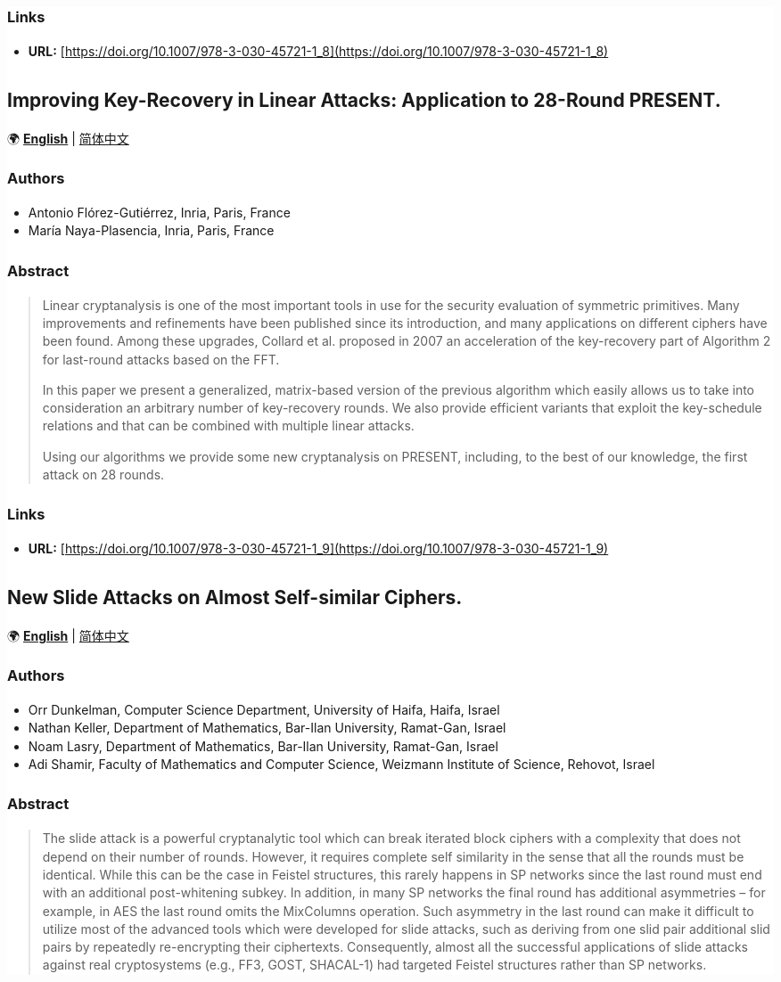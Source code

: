 
### Links
- **URL:** [https://doi.org/10.1007/978-3-030-45721-1_8](https://doi.org/10.1007/978-3-030-45721-1_8)
## Improving Key-Recovery in Linear Attacks: Application to 28-Round PRESENT.
🌍 **[English](../../../docs/en/Eurocrypt/Eurocrypt[2020-1].md#improving-key-recovery-in-linear-attacks-application-to-28-round-present)** | [简体中文](../../../docs/zh-CN/Eurocrypt/Eurocrypt[2020-1].md#improving-key-recovery-in-linear-attacks-application-to-28-round-present)
### Authors
* Antonio Flórez-Gutiérrez, Inria, Paris, France
* María Naya-Plasencia, Inria, Paris, France
### Abstract
> Linear cryptanalysis is one of the most important tools in use for the security evaluation of symmetric primitives. Many improvements and refinements have been published since its introduction, and many applications on different ciphers have been found. Among these upgrades, Collard et al. proposed in 2007 an acceleration of the key-recovery part of Algorithm 2 for last-round attacks based on the FFT.
> 
> In this paper we present a generalized, matrix-based version of the previous algorithm which easily allows us to take into consideration an arbitrary number of key-recovery rounds. We also provide efficient variants that exploit the key-schedule relations and that can be combined with multiple linear attacks.
> 
> Using our algorithms we provide some new cryptanalysis on PRESENT, including, to the best of our knowledge, the first attack on 28 rounds.

### Links
- **URL:** [https://doi.org/10.1007/978-3-030-45721-1_9](https://doi.org/10.1007/978-3-030-45721-1_9)
## New Slide Attacks on Almost Self-similar Ciphers.
🌍 **[English](../../../docs/en/Eurocrypt/Eurocrypt[2020-1].md#new-slide-attacks-on-almost-self-similar-ciphers)** | [简体中文](../../../docs/zh-CN/Eurocrypt/Eurocrypt[2020-1].md#new-slide-attacks-on-almost-self-similar-ciphers)
### Authors
* Orr Dunkelman, Computer Science Department, University of Haifa, Haifa, Israel
* Nathan Keller, Department of Mathematics, Bar-Ilan University, Ramat-Gan, Israel
* Noam Lasry, Department of Mathematics, Bar-Ilan University, Ramat-Gan, Israel
* Adi Shamir, Faculty of Mathematics and Computer Science, Weizmann Institute of Science, Rehovot, Israel
### Abstract
> The slide attack is a powerful cryptanalytic tool which can break iterated block ciphers with a complexity that does not depend on their number of rounds. However, it requires complete self similarity in the sense that all the rounds must be identical. While this can be the case in Feistel structures, this rarely happens in SP networks since the last round must end with an additional post-whitening subkey. In addition, in many SP networks the final round has additional asymmetries – for example, in AES the last round omits the MixColumns operation. Such asymmetry in the last round can make it difficult to utilize most of the advanced tools which were developed for slide attacks, such as deriving from one slid pair additional slid pairs by repeatedly re-encrypting their ciphertexts. Consequently, almost all the successful applications of slide attacks against real cryptosystems (e.g., FF3, GOST, SHACAL-1) had targeted Feistel structures rather than SP networks.
> 